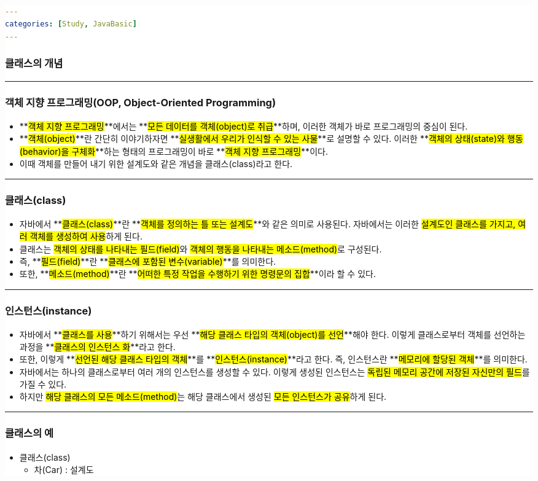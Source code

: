 ```yaml
---
categories: [Study, JavaBasic]
---
```


### 클래스의 개념

---

### 객체 지향 프로그래밍(OOP, Object-Oriented Programming)

- **<mark>객체 지향 프로그래밍</mark>**에서는 **<mark>모든 데이터를 객체(object)로 취급</mark>**하며, 이러한 객체가 바로 프로그래밍의 중심이 된다.
- **<mark>객체(object)</mark>**란 간단히 이야기하자면 **<mark>실생활에서 우리가 인식할 수 있는 사물</mark>**로 설명할 수 있다. 이러한 **<mark>객체의 상태(state)와 행동(behavior)을 구체화</mark>**하는 형태의 프로그래밍이 바로 **<mark>객체 지향 프로그래밍</mark>**이다.
- 이때 객체를 만들어 내기 위한 설계도와 같은 개념을 클래스(class)라고 한다.

---

### 클래스(class)

- 자바에서 **<mark>클래스(class)</mark>**란 **<mark>객체를 정의하는 틀 또는 설계도</mark>**와 같은 의미로 사용된다. 자바에서는 이러한 <mark>설계도인 클래스를 가지고, 여러 객체를 생성하여 사용</mark>하게 된다.
- 클래스는 <mark>객체의 상태를 나타내는 필드(field)</mark>와 <mark>객체의 행동을 나타내는 메소드(method)</mark>로 구성된다.
- 즉, **<mark>필드(field)</mark>**란 **<mark>클래스에 포함된 변수(variable)</mark>**를 의미한다.
- 또한, **<mark>메소드(method)</mark>**란 **<mark>어떠한 특정 작업을 수행하기 위한 명령문의 집합</mark>**이라 할 수 있다.

---

### 인스턴스(instance)

- 자바에서 **<mark>클래스를 사용</mark>**하기 위해서는 우선 **<mark>해당 클래스 타입의 객체(object)를 선언</mark>**해야 한다. 이렇게 클래스로부터 객체를 선언하는 과정을 **<mark>클래스의 인스턴스 화</mark>**라고 한다.
- 또한, 이렇게 **<mark>선언된 해당 클래스 타입의 객체</mark>**를 **<mark>인스턴스(instance)</mark>**라고 한다. 즉, 인스턴스란 **<mark>메모리에 할당된 객체</mark>**를 의미한다.
- 자바에서는 하나의 클래스로부터 여러 개의 인스턴스를 생성할 수 있다. 이렇게 생성된 인스턴스는 <mark>독립된 메모리 공간에 저장된 자신만의 필드</mark>를 가질 수 있다.
- 하지만 <mark>해당 클래스의 모든 메소드(method)</mark>는 해당 클래스에서 생성된 <mark>모든 인스턴스가 공유</mark>하게 된다.

---

### 클래스의 예

- 클래스(class)
    - 차(Car) : 설계도
        